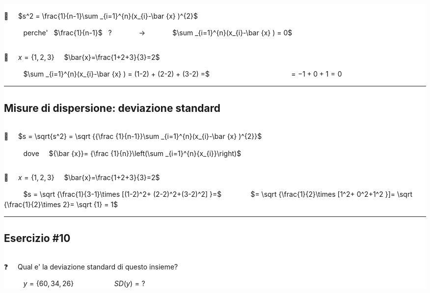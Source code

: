 <span style="display:block; height:1px;"></span>

:dart: &nbsp;&nbsp;&nbsp; $s^2 = \frac{1}{n-1}\sum _{i=1}^{n}(x_{i}-\bar {x} )^{2}$

&nbsp;&nbsp;&nbsp;&nbsp;&nbsp;&nbsp;&nbsp;&nbsp;&nbsp; perche' &nbsp; $\frac{1}{n-1}$ &nbsp; ?  &nbsp;&nbsp;&nbsp;&nbsp;&nbsp;&nbsp;&nbsp;&nbsp;&nbsp;&nbsp;&nbsp;&nbsp; $\rightarrow$ &nbsp;&nbsp;&nbsp;&nbsp;&nbsp;&nbsp;&nbsp;&nbsp;&nbsp;&nbsp;&nbsp;&nbsp; $\sum _{i=1}^{n}(x_{i}-\bar {x} ) = 0$

<span style="display:block; height:1px;"></span>

:pushpin: &nbsp;&nbsp;&nbsp;  $x= \{1, 2, 3\}$ &nbsp;&nbsp;&nbsp; $\bar{x}=\frac{1+2+3}{3}=2$

&nbsp;&nbsp;&nbsp;&nbsp;&nbsp;&nbsp;&nbsp;&nbsp;&nbsp; $\sum _{i=1}^{n}(x_{i}-\bar {x} ) = (1-2) + (2-2) + (3-2) =$
&nbsp;&nbsp;&nbsp;&nbsp;&nbsp;&nbsp;&nbsp;&nbsp;&nbsp;&nbsp;&nbsp;&nbsp;&nbsp;&nbsp;&nbsp;&nbsp;&nbsp;&nbsp;&nbsp;&nbsp;&nbsp;&nbsp;&nbsp;&nbsp;&nbsp;&nbsp;&nbsp;&nbsp;&nbsp;&nbsp;&nbsp;&nbsp;&nbsp;&nbsp;&nbsp;&nbsp;&nbsp;&nbsp;&nbsp; $= -1 + 0 + 1 = 0$



---
## Misure di dispersione: deviazione standard

<span style="display:block; height:1px;"></span>

:dart: &nbsp;&nbsp;&nbsp; $s = \sqrt{s^2} = \sqrt {{\frac {1}{n-1}}\sum _{i=1}^{n}(x_{i}-\bar {x} )^{2}}$

&nbsp;&nbsp;&nbsp;&nbsp;&nbsp;&nbsp;&nbsp;&nbsp;&nbsp; dove &nbsp;&nbsp;&nbsp; ${\bar {x}}= {\frac {1}{n}}\left(\sum _{i=1}^{n}{x_{i}}\right)$ 

<span style="display:block; height:1px;"></span>

:pushpin: &nbsp;&nbsp;&nbsp;  $x= \{1, 2, 3\}$ &nbsp;&nbsp;&nbsp; $\bar{x}=\frac{1+2+3}{3}=2$

&nbsp;&nbsp;&nbsp;&nbsp;&nbsp;&nbsp;&nbsp;&nbsp;&nbsp; $s = \sqrt {\frac{1}{3-1}\times [(1-2)^2+ (2-2)^2+(3-2)^2] }=$
&nbsp;&nbsp;&nbsp;&nbsp;&nbsp;&nbsp;&nbsp;&nbsp;&nbsp;&nbsp;&nbsp;&nbsp;&nbsp; $= \sqrt {\frac{1}{2}\times [1^2+ 0^2+1^2 }]= \sqrt {\frac{1}{2}\times 2}= \sqrt {1} = 1$




---
## Esercizio #10

<span style="display:block; height:1px;"></span>

:question: &nbsp;&nbsp;&nbsp; Qual e' la deviazione standard di questo insieme?

&nbsp;&nbsp;&nbsp;&nbsp;&nbsp;&nbsp;&nbsp;&nbsp;&nbsp;  $y= \{60, 34, 26\}$ 
&nbsp;&nbsp;&nbsp;&nbsp;&nbsp;&nbsp;&nbsp;&nbsp;&nbsp;
&nbsp;&nbsp;&nbsp;&nbsp;&nbsp;&nbsp;&nbsp;&nbsp;&nbsp;  $SD(y) = \text{? }$ 

<style>
  #countdown_exercize_10{
    padding: 10px 20px;
    font-size: 20px;
    color: white;
    background-color: gray;
    border: none;
    border-radius: 5px;
    cursor: pointer;
    float: right;
  }
  #countdown_exercize_10.running {
    background-color: green;
  }
  #countdown_exercize_10.finished {
    background-color: red;
  }